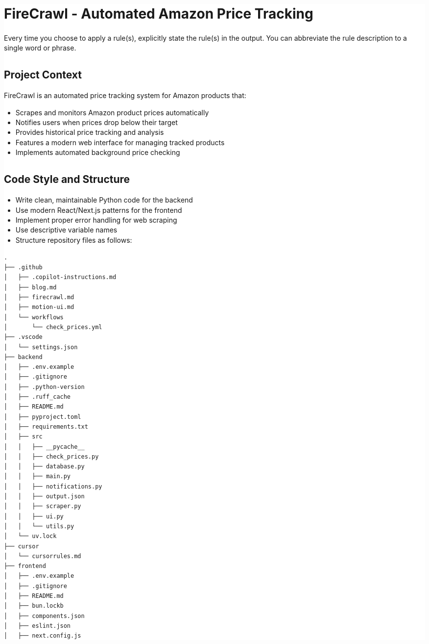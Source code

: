 # FireCrawl - Automated Amazon Price Tracking

Every time you choose to apply a rule(s), explicitly state the rule(s) in the output. You can abbreviate the rule description to a single word or phrase.

## Project Context

FireCrawl is an automated price tracking system for Amazon products that:

- Scrapes and monitors Amazon product prices automatically
- Notifies users when prices drop below their target
- Provides historical price tracking and analysis
- Features a modern web interface for managing tracked products
- Implements automated background price checking

## Code Style and Structure

- Write clean, maintainable Python code for the backend
- Use modern React/Next.js patterns for the frontend
- Implement proper error handling for web scraping
- Use descriptive variable names
- Structure repository files as follows:

```
.
├── .github
│   ├── .copilot-instructions.md
│   ├── blog.md
│   ├── firecrawl.md
│   ├── motion-ui.md
│   └── workflows
│       └── check_prices.yml
├── .vscode
│   └── settings.json
├── backend
│   ├── .env.example
│   ├── .gitignore
│   ├── .python-version
│   ├── .ruff_cache
│   ├── README.md
│   ├── pyproject.toml
│   ├── requirements.txt
│   ├── src
│   │   ├── __pycache__
│   │   ├── check_prices.py
│   │   ├── database.py
│   │   ├── main.py
│   │   ├── notifications.py
│   │   ├── output.json
│   │   ├── scraper.py
│   │   ├── ui.py
│   │   └── utils.py
│   └── uv.lock
├── cursor
│   └── cursorrules.md
├── frontend
│   ├── .env.example
│   ├── .gitignore
│   ├── README.md
│   ├── bun.lockb
│   ├── components.json
│   ├── eslint.json
│   ├── next.config.js
```
